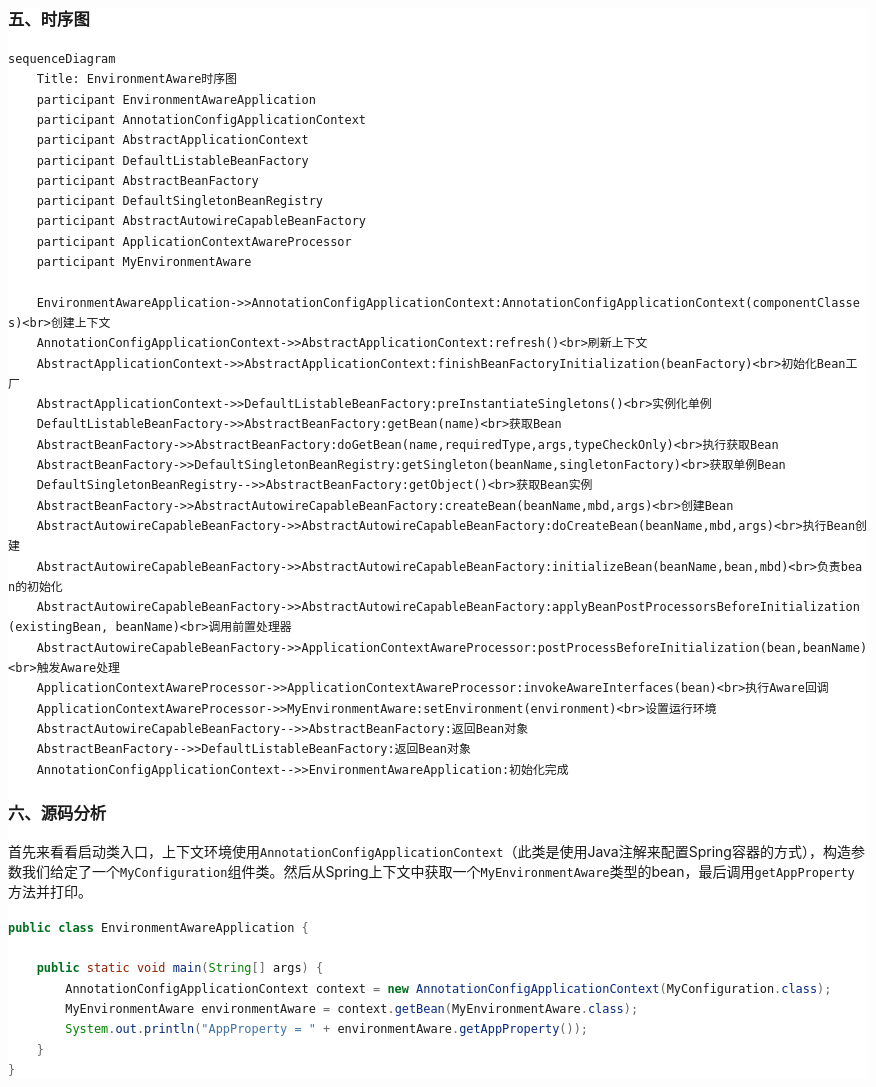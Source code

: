 ### 五、时序图

~~~mermaid
sequenceDiagram
    Title: EnvironmentAware时序图
    participant EnvironmentAwareApplication
    participant AnnotationConfigApplicationContext
    participant AbstractApplicationContext
    participant DefaultListableBeanFactory
    participant AbstractBeanFactory
    participant DefaultSingletonBeanRegistry
    participant AbstractAutowireCapableBeanFactory
    participant ApplicationContextAwareProcessor
    participant MyEnvironmentAware
    
    EnvironmentAwareApplication->>AnnotationConfigApplicationContext:AnnotationConfigApplicationContext(componentClasses)<br>创建上下文
    AnnotationConfigApplicationContext->>AbstractApplicationContext:refresh()<br>刷新上下文
    AbstractApplicationContext->>AbstractApplicationContext:finishBeanFactoryInitialization(beanFactory)<br>初始化Bean工厂
    AbstractApplicationContext->>DefaultListableBeanFactory:preInstantiateSingletons()<br>实例化单例
    DefaultListableBeanFactory->>AbstractBeanFactory:getBean(name)<br>获取Bean
    AbstractBeanFactory->>AbstractBeanFactory:doGetBean(name,requiredType,args,typeCheckOnly)<br>执行获取Bean
    AbstractBeanFactory->>DefaultSingletonBeanRegistry:getSingleton(beanName,singletonFactory)<br>获取单例Bean
    DefaultSingletonBeanRegistry-->>AbstractBeanFactory:getObject()<br>获取Bean实例
    AbstractBeanFactory->>AbstractAutowireCapableBeanFactory:createBean(beanName,mbd,args)<br>创建Bean
    AbstractAutowireCapableBeanFactory->>AbstractAutowireCapableBeanFactory:doCreateBean(beanName,mbd,args)<br>执行Bean创建
    AbstractAutowireCapableBeanFactory->>AbstractAutowireCapableBeanFactory:initializeBean(beanName,bean,mbd)<br>负责bean的初始化
	AbstractAutowireCapableBeanFactory->>AbstractAutowireCapableBeanFactory:applyBeanPostProcessorsBeforeInitialization(existingBean, beanName)<br>调用前置处理器
    AbstractAutowireCapableBeanFactory->>ApplicationContextAwareProcessor:postProcessBeforeInitialization(bean,beanName)<br>触发Aware处理
    ApplicationContextAwareProcessor->>ApplicationContextAwareProcessor:invokeAwareInterfaces(bean)<br>执行Aware回调
    ApplicationContextAwareProcessor->>MyEnvironmentAware:setEnvironment(environment)<br>设置运行环境
    AbstractAutowireCapableBeanFactory-->>AbstractBeanFactory:返回Bean对象
    AbstractBeanFactory-->>DefaultListableBeanFactory:返回Bean对象
    AnnotationConfigApplicationContext-->>EnvironmentAwareApplication:初始化完成
~~~

### 六、源码分析

首先来看看启动类入口，上下文环境使用`AnnotationConfigApplicationContext`（此类是使用Java注解来配置Spring容器的方式），构造参数我们给定了一个`MyConfiguration`组件类。然后从Spring上下文中获取一个`MyEnvironmentAware`类型的bean，最后调用`getAppProperty`方法并打印。

```java
public class EnvironmentAwareApplication {

    public static void main(String[] args) {
        AnnotationConfigApplicationContext context = new AnnotationConfigApplicationContext(MyConfiguration.class);
        MyEnvironmentAware environmentAware = context.getBean(MyEnvironmentAware.class);
        System.out.println("AppProperty = " + environmentAware.getAppProperty());
    }
}
```
